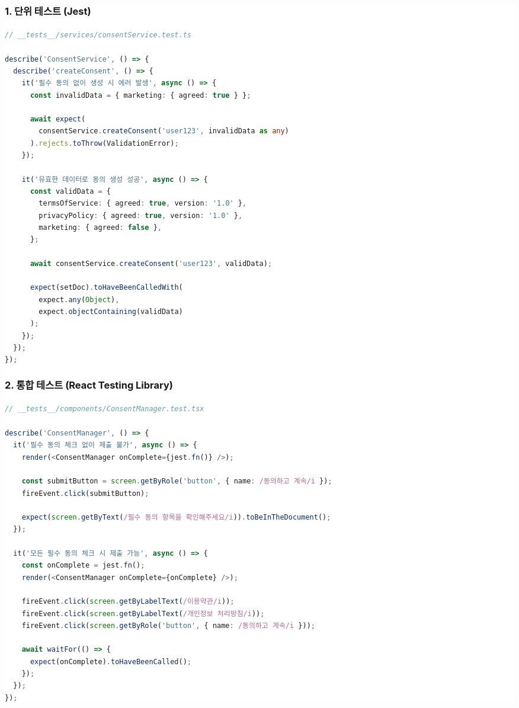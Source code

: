 ### 1. **단위 테스트 (Jest)**

```typescript
// __tests__/services/consentService.test.ts

describe('ConsentService', () => {
  describe('createConsent', () => {
    it('필수 동의 없이 생성 시 에러 발생', async () => {
      const invalidData = { marketing: { agreed: true } };
      
      await expect(
        consentService.createConsent('user123', invalidData as any)
      ).rejects.toThrow(ValidationError);
    });
    
    it('유효한 데이터로 동의 생성 성공', async () => {
      const validData = {
        termsOfService: { agreed: true, version: '1.0' },
        privacyPolicy: { agreed: true, version: '1.0' },
        marketing: { agreed: false },
      };
      
      await consentService.createConsent('user123', validData);
      
      expect(setDoc).toHaveBeenCalledWith(
        expect.any(Object),
        expect.objectContaining(validData)
      );
    });
  });
});
```

### 2. **통합 테스트 (React Testing Library)**

```typescript
// __tests__/components/ConsentManager.test.tsx

describe('ConsentManager', () => {
  it('필수 동의 체크 없이 제출 불가', async () => {
    render(<ConsentManager onComplete={jest.fn()} />);
    
    const submitButton = screen.getByRole('button', { name: /동의하고 계속/i });
    fireEvent.click(submitButton);
    
    expect(screen.getByText(/필수 동의 항목을 확인해주세요/i)).toBeInTheDocument();
  });
  
  it('모든 필수 동의 체크 시 제출 가능', async () => {
    const onComplete = jest.fn();
    render(<ConsentManager onComplete={onComplete} />);
    
    fireEvent.click(screen.getByLabelText(/이용약관/i));
    fireEvent.click(screen.getByLabelText(/개인정보 처리방침/i));
    fireEvent.click(screen.getByRole('button', { name: /동의하고 계속/i }));
    
    await waitFor(() => {
      expect(onComplete).toHaveBeenCalled();
    });
  });
});
```
